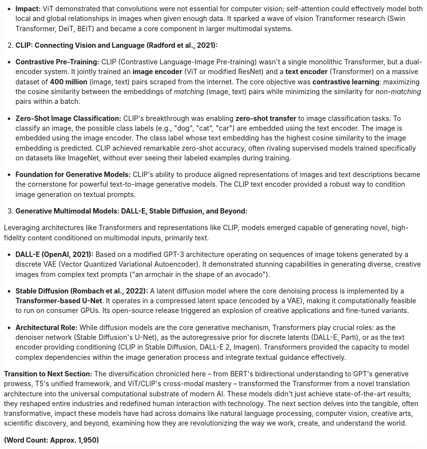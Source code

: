 *   **Impact:** ViT demonstrated that convolutions were not essential for computer vision; self-attention could effectively model both local and global relationships in images when given enough data. It sparked a wave of vision Transformer research (Swin Transformer, DeiT, BEiT) and became a core component in larger multimodal systems.

2.  **CLIP: Connecting Vision and Language (Radford et al., 2021):**

*   **Contrastive Pre-Training:** CLIP (Contrastive Language-Image Pre-training) wasn't a single monolithic Transformer, but a dual-encoder system. It jointly trained an **image encoder** (ViT or modified ResNet) and a **text encoder** (Transformer) on a massive dataset of **400 million** (image, text) pairs scraped from the internet. The core objective was **contrastive learning**: maximizing the cosine similarity between the embeddings of *matching* (image, text) pairs while minimizing the similarity for *non-matching* pairs within a batch.

*   **Zero-Shot Image Classification:** CLIP's breakthrough was enabling **zero-shot transfer** to image classification tasks. To classify an image, the possible class labels (e.g., "dog", "cat", "car") are embedded using the text encoder. The image is embedded using the image encoder. The class label whose text embedding has the highest cosine similarity to the image embedding is predicted. CLIP achieved remarkable zero-shot accuracy, often rivaling supervised models trained specifically on datasets like ImageNet, without ever seeing their labeled examples during training.

*   **Foundation for Generative Models:** CLIP's ability to produce aligned representations of images and text descriptions became the cornerstone for powerful text-to-image generative models. The CLIP text encoder provided a robust way to condition image generation on textual prompts.

3.  **Generative Multimodal Models: DALL-E, Stable Diffusion, and Beyond:**

Leveraging architectures like Transformers and representations like CLIP, models emerged capable of generating novel, high-fidelity content conditioned on multimodal inputs, primarily text.

*   **DALL-E (OpenAI, 2021):** Based on a modified GPT-3 architecture operating on sequences of image tokens generated by a discrete VAE (Vector Quantized Variational Autoencoder). It demonstrated stunning capabilities in generating diverse, creative images from complex text prompts ("an armchair in the shape of an avocado").

*   **Stable Diffusion (Rombach et al., 2022):** A latent diffusion model where the core denoising process is implemented by a **Transformer-based U-Net**. It operates in a compressed latent space (encoded by a VAE), making it computationally feasible to run on consumer GPUs. Its open-source release triggered an explosion of creative applications and fine-tuned variants.

*   **Architectural Role:** While diffusion models are the core generative mechanism, Transformers play crucial roles: as the denoiser network (Stable Diffusion's U-Net), as the autoregressive prior for discrete latents (DALL-E, Parti), or as the text encoder providing conditioning (CLIP in Stable Diffusion, DALL-E 2, Imagen). Transformers provided the capacity to model complex dependencies within the image generation process and integrate textual guidance effectively.

**Transition to Next Section:** The diversification chronicled here – from BERT's bidirectional understanding to GPT's generative prowess, T5's unified framework, and ViT/CLIP's cross-modal mastery – transformed the Transformer from a novel translation architecture into the universal computational substrate of modern AI. These models didn't just achieve state-of-the-art results; they reshaped entire industries and redefined human interaction with technology. The next section delves into the tangible, often transformative, impact these models have had across domains like natural language processing, computer vision, creative arts, scientific discovery, and beyond, examining how they are revolutionizing the way we work, create, and understand the world.

**(Word Count: Approx. 1,950)**
